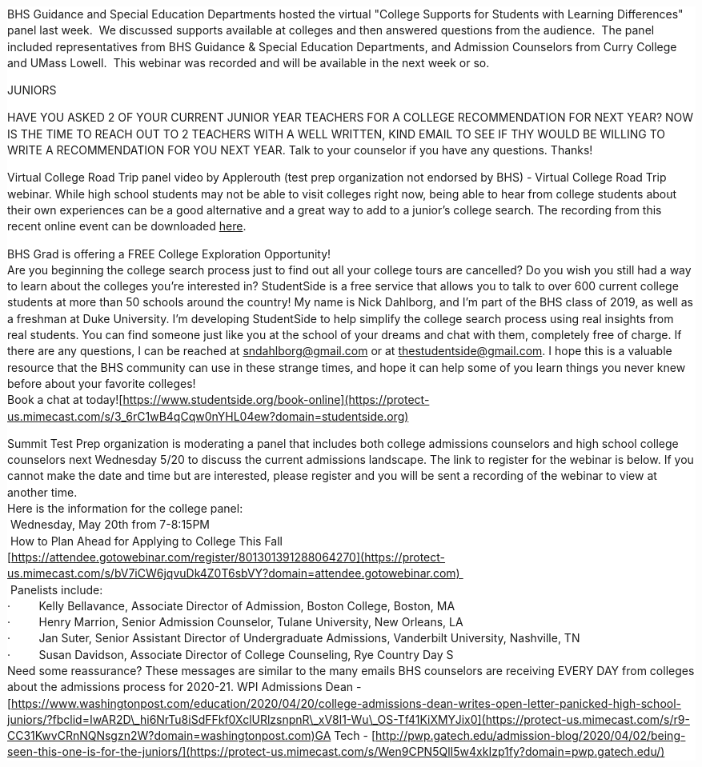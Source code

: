BHS Guidance and Special Education Departments hosted the virtual "College Supports for Students with Learning Differences" panel last week.  We discussed supports available at colleges and then answered questions from the audience.  The panel included representatives from BHS Guidance & Special Education Departments, and Admission Counselors from Curry College and UMass Lowell.  This webinar was recorded and will be available in the next week or so.  
  
  
JUNIORS  
  
HAVE YOU ASKED 2 OF YOUR CURRENT JUNIOR YEAR TEACHERS FOR A COLLEGE RECOMMENDATION FOR NEXT YEAR? NOW IS THE TIME TO REACH OUT TO 2 TEACHERS WITH A WELL WRITTEN, KIND EMAIL TO SEE IF THY WOULD BE WILLING TO WRITE A RECOMMENDATION FOR YOU NEXT YEAR. Talk to your counselor if you have any questions. Thanks!  
  
Virtual College Road Trip panel video by Applerouth (test prep organization not endorsed by BHS) - Virtual College Road Trip webinar. While high school students may not be able to visit colleges right now, being able to hear from college students about their own experiences can be a good alternative and a great way to add to a junior’s college search. The recording from this recent online event can be downloaded [here](https://protect-us.mimecast.com/s/WjYrCQW57mfoYAQnHnvnBT?domain=applerouth.us10.list-manage.com).  
  
BHS Grad is offering a FREE College Exploration Opportunity!  
Are you beginning the college search process just to find out all your college tours are cancelled? Do you wish you still had a way to learn about the colleges you’re interested in? StudentSide is a free service that allows you to talk to over 600 current college students at more than 50 schools around the country! My name is Nick Dahlborg, and I’m part of the BHS class of 2019, as well as a freshman at Duke University. I’m developing StudentSide to help simplify the college search process using real insights from real students. You can find someone just like you at the school of your dreams and chat with them, completely free of charge. If there are any questions, I can be reached at [sndahlborg@gmail.com](mailto:sndahlborg@gmail.com) or at [thestudentside@gmail.com](mailto:thestudentside@gmail.com). I hope this is a valuable resource that the BHS community can use in these strange times, and hope it can help some of you learn things you never knew before about your favorite colleges!  
Book a chat at today![https://www.studentside.org/book-online](https://protect-us.mimecast.com/s/3_6rC1wB4qCqw0nYHL04ew?domain=studentside.org)  
  
Summit Test Prep organization is moderating a panel that includes both college admissions counselors and high school college counselors next Wednesday 5/20 to discuss the current admissions landscape. The link to register for the webinar is below. If you cannot make the date and time but are interested, please register and you will be sent a recording of the webinar to view at another time.  
Here is the information for the college panel:  
 Wednesday, May 20th from 7-8:15PM  
 How to Plan Ahead for Applying to College This Fall   
[https://attendee.gotowebinar.com/register/801301391288064270](https://protect-us.mimecast.com/s/bV7iCW6jqvuDk4Z0T6sbVY?domain=attendee.gotowebinar.com)   
 Panelists include:  
·         Kelly Bellavance, Associate Director of Admission, Boston College, Boston, MA  
·         Henry Marrion, Senior Admission Counselor, Tulane University, New Orleans, LA  
·         Jan Suter, Senior Assistant Director of Undergraduate Admissions, Vanderbilt University, Nashville, TN  
·         Susan Davidson, Associate Director of College Counseling, Rye Country Day S  
Need some reassurance? These messages are similar to the many emails BHS counselors are receiving EVERY DAY from colleges about the admissions process for 2020-21. WPI Admissions Dean - [https://www.washingtonpost.com/education/2020/04/20/college-admissions-dean-writes-open-letter-panicked-high-school-juniors/?fbclid=IwAR2D\_hi6NrTu8iSdFFkf0XclURlzsnpnR\_xV8l1-Wu\_OS-Tf41KiXMYJix0](https://protect-us.mimecast.com/s/r9-CC31KwvCRnNQNsgzn2W?domain=washingtonpost.com)GA Tech - [http://pwp.gatech.edu/admission-blog/2020/04/02/being-seen-this-one-is-for-the-juniors/](https://protect-us.mimecast.com/s/Wen9CPN5QlI5w4xkIzp1fy?domain=pwp.gatech.edu/)  
  